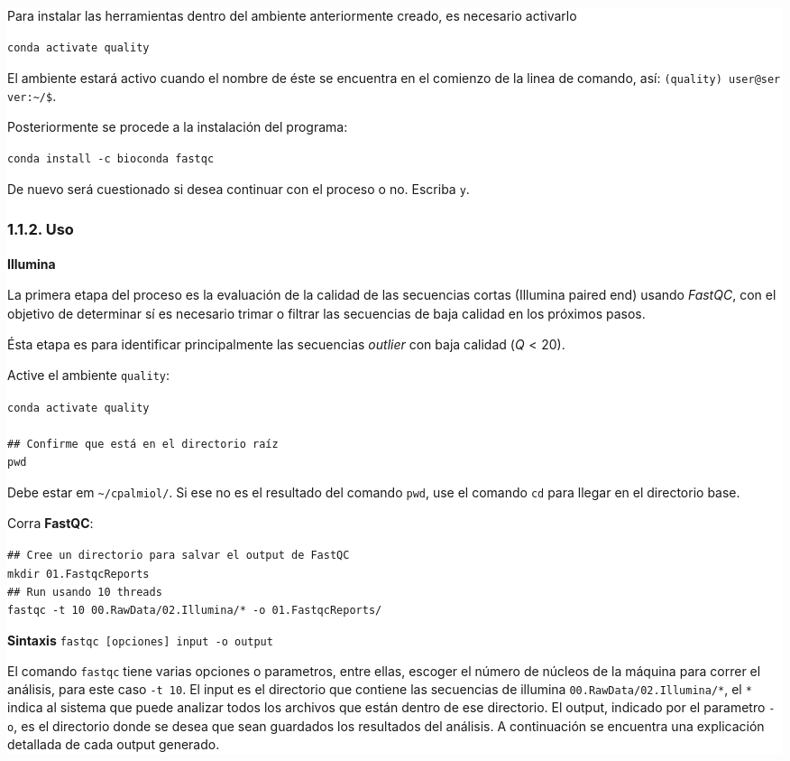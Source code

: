 Para instalar las herramientas dentro del ambiente anteriormente creado,
es necesario activarlo

    conda activate quality

El ambiente estará activo cuando el nombre de éste se encuentra en el
comienzo de la linea de comando, así: `(quality) user@server:~/$`.

Posteriormente se procede a la instalación del programa:

    conda install -c bioconda fastqc

De nuevo será cuestionado si desea continuar con el proceso o no.
Escriba `y`.

### 1.1.2. Uso

**Illumina**

La primera etapa del proceso es la evaluación de la calidad de las
secuencias cortas (Illumina paired end) usando *FastQC*, con el objetivo
de determinar sí es necesario trimar o filtrar las secuencias de baja
calidad en los próximos pasos.

Ésta etapa es para identificar principalmente las secuencias *outlier*
con baja calidad (*Q* &lt; 20).

Active el ambiente `quality`:

    conda activate quality

    ## Confirme que está en el directorio raíz
    pwd

Debe estar em `~/cpalmiol/`. Si ese no es el resultado del comando
`pwd`, use el comando `cd` para llegar en el directorio base.

Corra **FastQC**:

    ## Cree un directorio para salvar el output de FastQC
    mkdir 01.FastqcReports
    ## Run usando 10 threads
    fastqc -t 10 00.RawData/02.Illumina/* -o 01.FastqcReports/

**Sintaxis** `fastqc [opciones] input -o output`

El comando `fastqc` tiene varias opciones o parametros, entre ellas,
escoger el número de núcleos de la máquina para correr el análisis, para
este caso `-t 10`. El input es el directorio que contiene las secuencias
de illumina `00.RawData/02.Illumina/*`, el `*` indica al sistema que
puede analizar todos los archivos que están dentro de ese directorio. El
output, indicado por el parametro `-o`, es el directorio donde se desea
que sean guardados los resultados del análisis. A continuación se
encuentra una explicación detallada de cada output generado.
